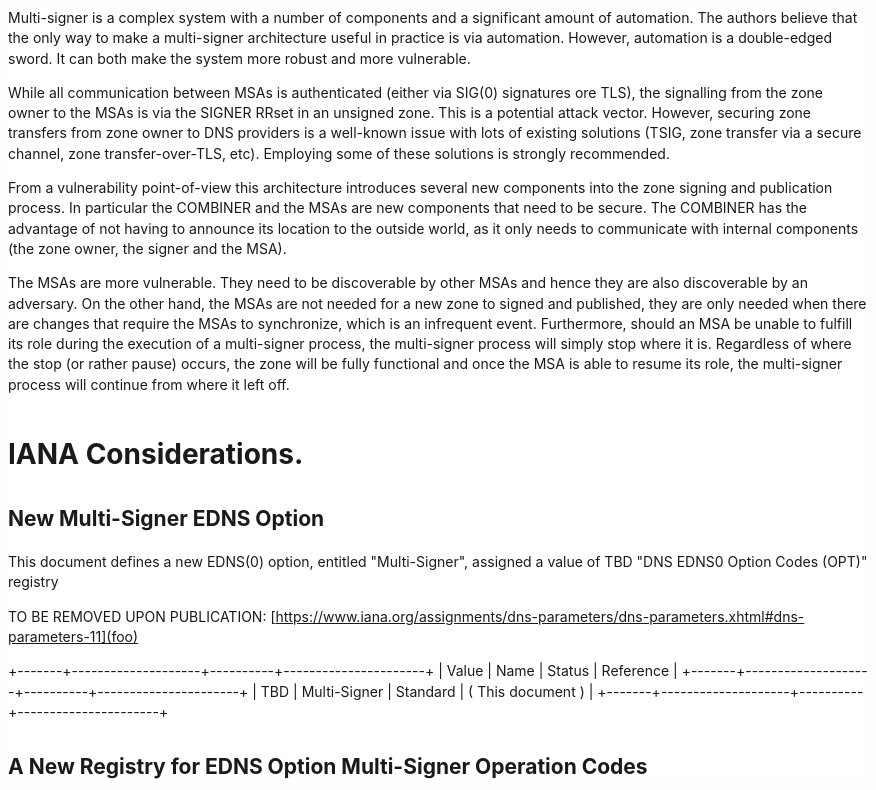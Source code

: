 Multi-signer is a complex system with a number of components and a
significant amount of automation. The authors believe that the only
way to make a multi-signer architecture useful in practice is via
automation. However, automation is a double-edged sword. It can both
make the system more robust and more vulnerable.

While all communication between MSAs is authenticated (either via SIG(0)
signatures ore TLS), the signalling from the zone owner to the MSAs is
via the SIGNER RRset in an unsigned zone. This is a potential attack
vector. However, securing zone transfers from zone owner to DNS providers
is a well-known issue with lots of existing solutions (TSIG, zone transfer
via a secure channel, zone transfer-over-TLS, etc). Employing some of these
solutions is strongly recommended.

From a vulnerability point-of-view this architecture introduces
several new components into the zone signing and publication
process. In particular the COMBINER and the MSAs are new components
that need to be secure. The COMBINER has the advantage of not having
to announce its location to the outside world, as it only needs to
communicate with internal components (the zone owner, the signer and
the MSA).

The MSAs are more vulnerable. They need to be discoverable by other
MSAs and hence they are also discoverable by an adversary. On the
other hand, the MSAs are not needed for a new zone to signed and
published, they are only needed when there are changes that require
the MSAs to synchronize, which is an infrequent event. Furthermore,
should an MSA be unable to fulfill its role during the execution of a
multi-signer process, the multi-signer process will simply stop where
it is. Regardless of where the stop (or rather pause) occurs, the zone
will be fully functional and once the MSA is able to resume its role,
the multi-signer process will continue from where it left off.

# IANA Considerations.

## New Multi-Signer EDNS Option

This document defines a new EDNS(0) option, entitled "Multi-Signer",
assigned a value of TBD "DNS EDNS0 Option Codes (OPT)" registry

TO BE REMOVED UPON PUBLICATION: 
[https://www.iana.org/assignments/dns-parameters/dns-parameters.xhtml#dns-parameters-11](foo)

   +-------+--------------------+----------+----------------------+
   | Value | Name               | Status   | Reference            |
   +-------+--------------------+----------+----------------------+
   | TBD   | Multi-Signer       | Standard | ( This document )    |
   +-------+--------------------+----------+----------------------+

## A New Registry for EDNS Option Multi-Signer Operation Codes
